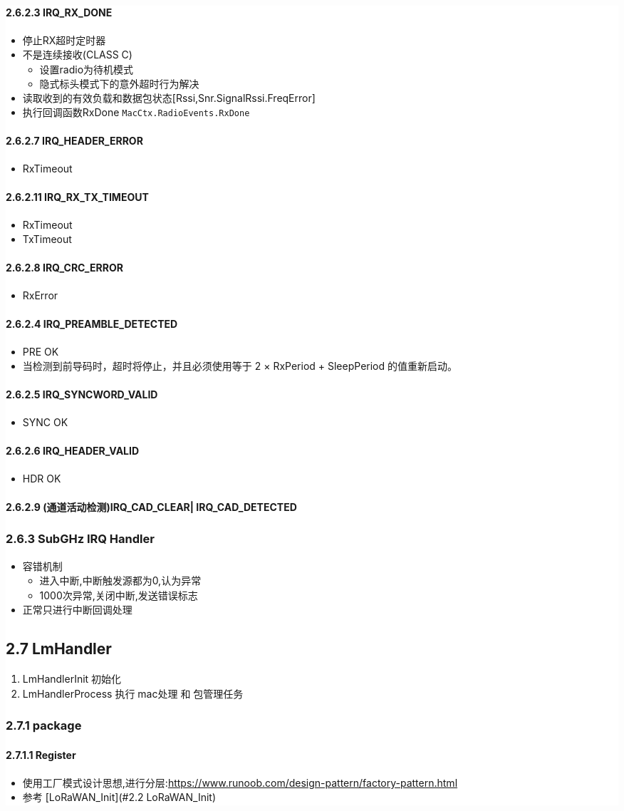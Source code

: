 #### 2.6.2.3 IRQ_RX_DONE

- 停止RX超时定时器
- 不是连续接收(CLASS C)
  - 设置radio为待机模式
  - 隐式标头模式下的意外超时行为解决
- 读取收到的有效负载和数据包状态[Rssi,Snr.SignalRssi.FreqError]
- 执行回调函数RxDone `MacCtx.RadioEvents.RxDone `

#### 2.6.2.7 IRQ_HEADER_ERROR

- RxTimeout

#### 2.6.2.11 IRQ_RX_TX_TIMEOUT

- RxTimeout
- TxTimeout

#### 2.6.2.8 IRQ_CRC_ERROR

- RxError

#### 2.6.2.4 IRQ_PREAMBLE_DETECTED

- PRE OK
- 当检测到前导码时，超时将停止，并且必须使用等于 2 × RxPeriod + SleepPeriod 的值重新启动。

#### 2.6.2.5 IRQ_SYNCWORD_VALID

- SYNC OK

#### 2.6.2.6 IRQ_HEADER_VALID

- HDR OK

#### 2.6.2.9 (通道活动检测)IRQ_CAD_CLEAR| IRQ_CAD_DETECTED

### 2.6.3 SubGHz IRQ Handler

- 容错机制
  - 进入中断,中断触发源都为0,认为异常
  - 1000次异常,关闭中断,发送错误标志
- 正常只进行中断回调处理

## 2.7 LmHandler

1. LmHandlerInit 初始化
2. LmHandlerProcess 执行 mac处理 和 包管理任务

### 2.7.1 package

#### 2.7.1.1 Register

- 使用工厂模式设计思想,进行分层:https://www.runoob.com/design-pattern/factory-pattern.html
- 参考 [LoRaWAN_Init](#2.2 LoRaWAN_Init)
